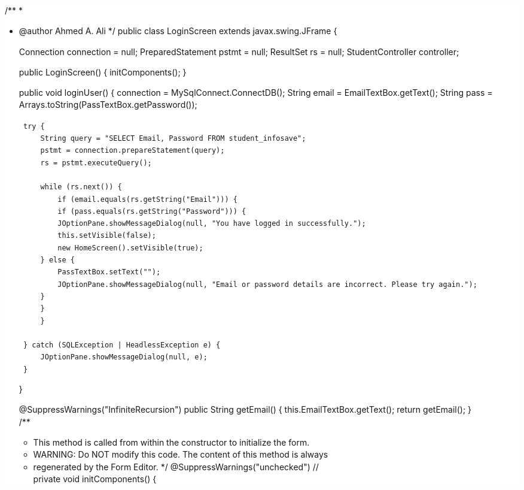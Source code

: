 /**
 *
 * @author Ahmed A. Ali
 */
public class LoginScreen extends javax.swing.JFrame {

    Connection connection = null;
    PreparedStatement pstmt = null;
    ResultSet rs = null;
    StudentController controller;
    
    public LoginScreen() {
        initComponents();
    }

    public void loginUser() {
        connection = MySqlConnect.ConnectDB();
        String email = EmailTextBox.getText();
        String pass = Arrays.toString(PassTextBox.getPassword());
        
        try {
            String query = "SELECT Email, Password FROM student_infosave";            
            pstmt = connection.prepareStatement(query);
            rs = pstmt.executeQuery();
           
            while (rs.next()) {
                if (email.equals(rs.getString("Email"))) {
                if (pass.equals(rs.getString("Password"))) {
                JOptionPane.showMessageDialog(null, "You have logged in successfully.");
                this.setVisible(false);
                new HomeScreen().setVisible(true);
            } else {
                PassTextBox.setText("");
                JOptionPane.showMessageDialog(null, "Email or password details are incorrect. Please try again.");
            }
            }
            }
            
        } catch (SQLException | HeadlessException e) {
            JOptionPane.showMessageDialog(null, e);
        }
        
    }
    
            
    @SuppressWarnings("InfiniteRecursion")
    public String getEmail() {
        this.EmailTextBox.getText();
        return getEmail();
    }  
    /**
     * This method is called from within the constructor to initialize the form.
     * WARNING: Do NOT modify this code. The content of this method is always
     * regenerated by the Form Editor.
     */
    @SuppressWarnings("unchecked")
    // <editor-fold defaultstate="collapsed" desc="Generated Code">                          
    private void initComponents() {
